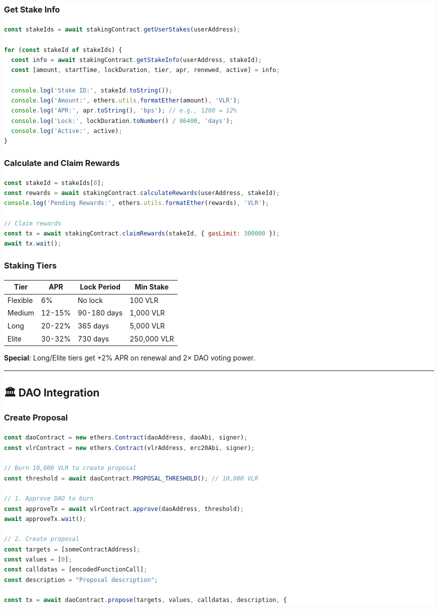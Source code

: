 ### Get Stake Info
```javascript
const stakeIds = await stakingContract.getUserStakes(userAddress);

for (const stakeId of stakeIds) {
  const info = await stakingContract.getStakeInfo(userAddress, stakeId);
  const [amount, startTime, lockDuration, tier, apr, renewed, active] = info;
  
  console.log('Stake ID:', stakeId.toString());
  console.log('Amount:', ethers.utils.formatEther(amount), 'VLR');
  console.log('APR:', apr.toString(), 'bps'); // e.g., 1200 = 12%
  console.log('Lock:', lockDuration.toNumber() / 86400, 'days');
  console.log('Active:', active);
}
```

### Calculate and Claim Rewards
```javascript
const stakeId = stakeIds[0];
const rewards = await stakingContract.calculateRewards(userAddress, stakeId);
console.log('Pending Rewards:', ethers.utils.formatEther(rewards), 'VLR');

// Claim rewards
const tx = await stakingContract.claimRewards(stakeId, { gasLimit: 300000 });
await tx.wait();
```

### Staking Tiers
| Tier | APR | Lock Period | Min Stake |
|------|-----|-------------|-----------|
| Flexible | 6% | No lock | 100 VLR |
| Medium | 12-15% | 90-180 days | 1,000 VLR |
| Long | 20-22% | 365 days | 5,000 VLR |
| Elite | 30-32% | 730 days | 250,000 VLR |

**Special**: Long/Elite tiers get +2% APR on renewal and 2× DAO voting power.

---

## 🏛️ DAO Integration

### Create Proposal
```javascript
const daoContract = new ethers.Contract(daoAddress, daoAbi, signer);
const vlrContract = new ethers.Contract(vlrAddress, erc20Abi, signer);

// Burn 10,000 VLR to create proposal
const threshold = await daoContract.PROPOSAL_THRESHOLD(); // 10,000 VLR

// 1. Approve DAO to burn
const approveTx = await vlrContract.approve(daoAddress, threshold);
await approveTx.wait();

// 2. Create proposal
const targets = [someContractAddress];
const values = [0];
const calldatas = [encodedFunctionCall];
const description = "Proposal description";

const tx = await daoContract.propose(targets, values, calldatas, description, {
```